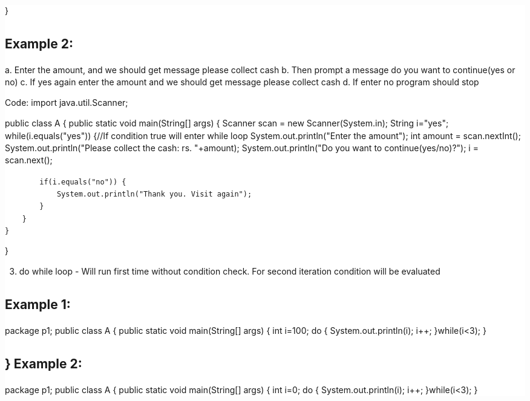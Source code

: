 }

Example 2:
--------
a. Enter the amount, and we should get message please collect cash
b. Then prompt a message do you want to continue(yes or no)
c. If yes again enter the amount and we should get message please collect cash
d. If enter no program should stop

Code:
import java.util.Scanner;

public class A {
	public static void main(String[] args) {
		Scanner scan = new Scanner(System.in);
		String i="yes";
		while(i.equals("yes")) {//If condition true will enter while loop
			System.out.println("Enter the amount");
			int amount = scan.nextInt();
			System.out.println("Please collect the cash: rs. "+amount);
			System.out.println("Do you want to continue(yes/no)?");
			i = scan.next();
			
			if(i.equals("no")) {
				System.out.println("Thank you. Visit again");
			}
		}
	}
	
}

3. do while loop -  Will run first time without condition check. For second iteration condition will be evaluated

Example 1:
---------
package p1;
public class A {
	public static void main(String[] args) {
		int i=100;
		do {
			System.out.println(i);
			i++;
		}while(i<3);
	}
	
}
Example 2:
----------
package p1;
public class A {
	public static void main(String[] args) {
		int i=0;
		do {
			System.out.println(i);
			i++;
		}while(i<3);
	}
	